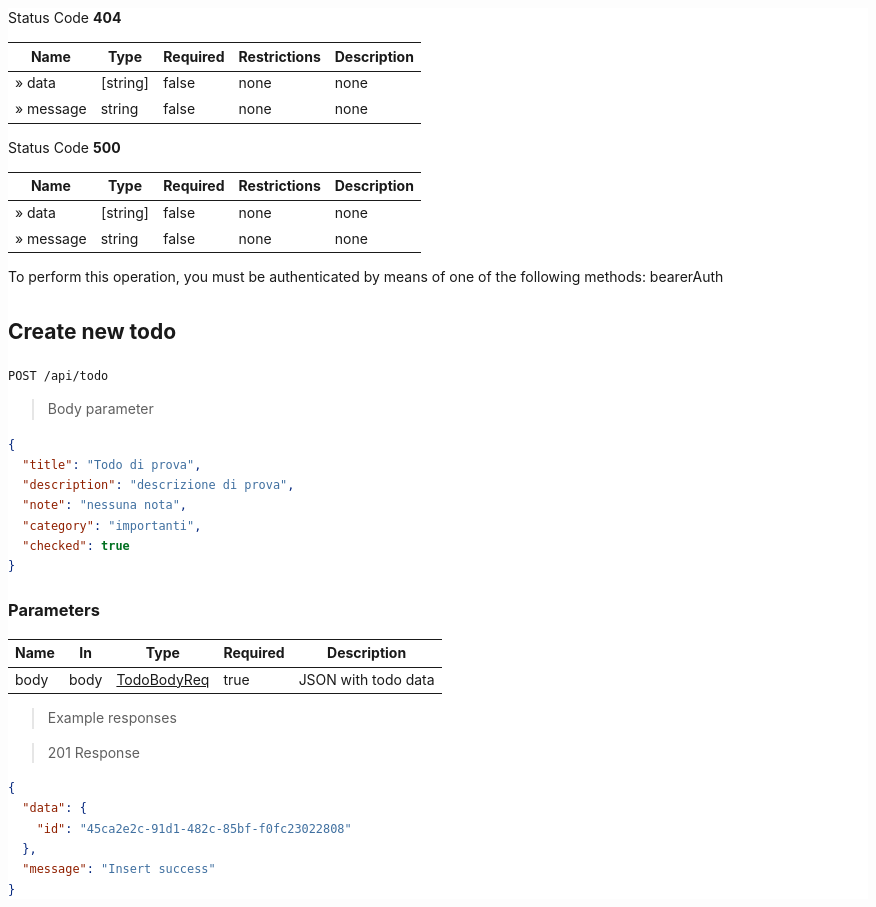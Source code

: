 Status Code **404**

|Name|Type|Required|Restrictions|Description|
|---|---|---|---|---|
|» data|[string]|false|none|none|
|» message|string|false|none|none|

Status Code **500**

|Name|Type|Required|Restrictions|Description|
|---|---|---|---|---|
|» data|[string]|false|none|none|
|» message|string|false|none|none|

<aside class="warning">
To perform this operation, you must be authenticated by means of one of the following methods:
bearerAuth
</aside>

## Create new todo

<a id="opIdcreateTodo"></a>

`POST /api/todo`

> Body parameter

```json
{
  "title": "Todo di prova",
  "description": "descrizione di prova",
  "note": "nessuna nota",
  "category": "importanti",
  "checked": true
}
```

<h3 id="create-new-todo-parameters">Parameters</h3>

|Name|In|Type|Required|Description|
|---|---|---|---|---|
|body|body|[TodoBodyReq](#schematodobodyreq)|true|JSON with todo data|

> Example responses

> 201 Response

```json
{
  "data": {
    "id": "45ca2e2c-91d1-482c-85bf-f0fc23022808"
  },
  "message": "Insert success"
}
```
